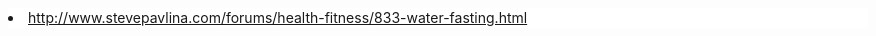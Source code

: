 <li><a href="http://www.stevepavlina.com/forums/health-fitness/833-water-fasting.html">http://www.stevepavlina.com/forums/health-fitness/833-water-fasting.html</a></li>
